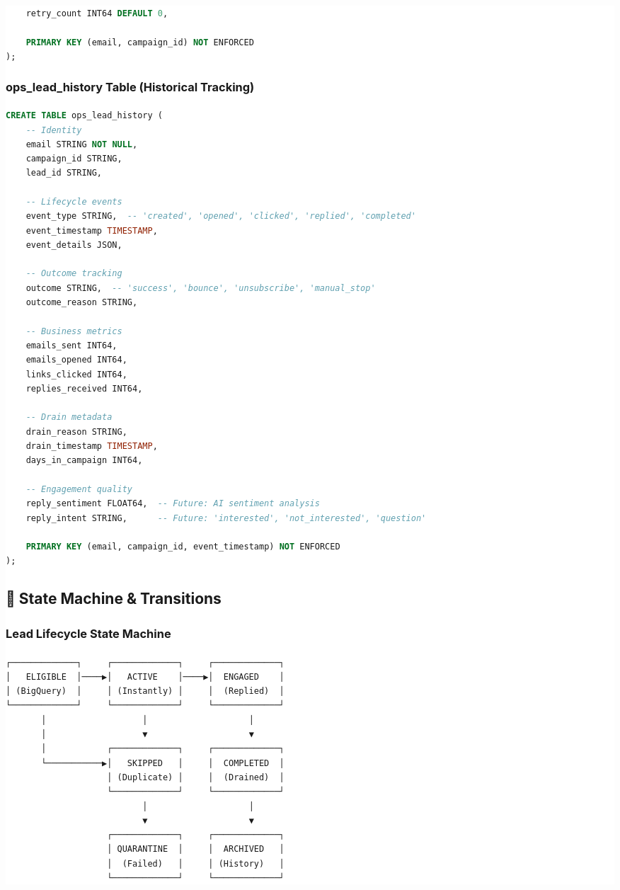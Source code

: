 ```sql
    retry_count INT64 DEFAULT 0,
    
    PRIMARY KEY (email, campaign_id) NOT ENFORCED
);
```

### ops_lead_history Table (Historical Tracking)
```sql
CREATE TABLE ops_lead_history (
    -- Identity
    email STRING NOT NULL,
    campaign_id STRING,
    lead_id STRING,
    
    -- Lifecycle events
    event_type STRING,  -- 'created', 'opened', 'clicked', 'replied', 'completed'
    event_timestamp TIMESTAMP,
    event_details JSON,
    
    -- Outcome tracking
    outcome STRING,  -- 'success', 'bounce', 'unsubscribe', 'manual_stop'
    outcome_reason STRING,
    
    -- Business metrics
    emails_sent INT64,
    emails_opened INT64,
    links_clicked INT64,
    replies_received INT64,
    
    -- Drain metadata
    drain_reason STRING,
    drain_timestamp TIMESTAMP,
    days_in_campaign INT64,
    
    -- Engagement quality
    reply_sentiment FLOAT64,  -- Future: AI sentiment analysis
    reply_intent STRING,      -- Future: 'interested', 'not_interested', 'question'
    
    PRIMARY KEY (email, campaign_id, event_timestamp) NOT ENFORCED
);
```

## 🔄 State Machine & Transitions

### Lead Lifecycle State Machine
```
┌─────────────┐     ┌─────────────┐     ┌─────────────┐
│   ELIGIBLE  │────▶│   ACTIVE    │────▶│  ENGAGED    │
│ (BigQuery)  │     │ (Instantly) │     │  (Replied)  │
└─────────────┘     └─────────────┘     └─────────────┘
       │                   │                    │
       │                   ▼                    ▼
       │            ┌─────────────┐     ┌─────────────┐
       └───────────▶│   SKIPPED   │     │  COMPLETED  │
                    │ (Duplicate) │     │  (Drained)  │
                    └─────────────┘     └─────────────┘
                           │                    │
                           ▼                    ▼
                    ┌─────────────┐     ┌─────────────┐
                    │ QUARANTINE  │     │  ARCHIVED   │
                    │  (Failed)   │     │ (History)   │
                    └─────────────┘     └─────────────┘
```